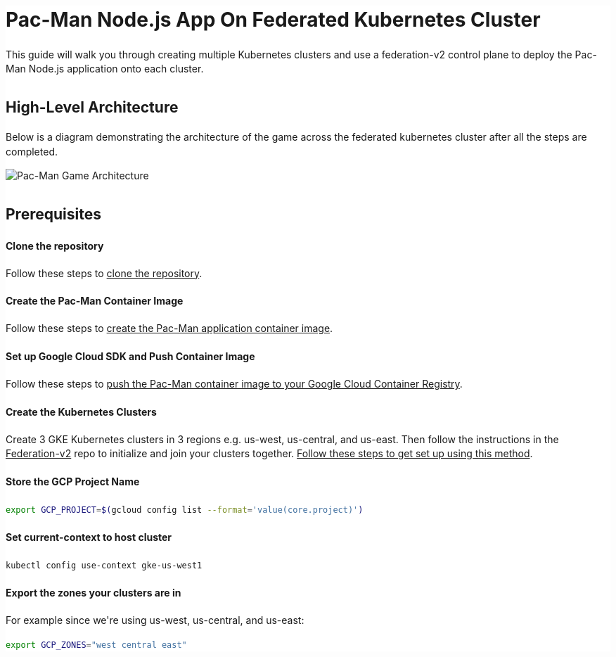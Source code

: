 # Pac-Man Node.js App On Federated Kubernetes Cluster

This guide will walk you through creating multiple Kubernetes clusters and use
a federation-v2 control plane to deploy the Pac-Man Node.js application onto
each cluster.

## High-Level Architecture

Below is a diagram demonstrating the architecture of the game across the federated kubernetes cluster after all the steps are completed.

![Pac-Man Game Architecture](images/Kubernetes-Federation-Game.png)

## Prerequisites

#### Clone the repository

Follow these steps to [clone the repository](../README.md#clone-this-repository).

#### Create the Pac-Man Container Image

Follow these steps to [create the Pac-Man application container image](../README.md#create-application-container-image).

#### Set up Google Cloud SDK and Push Container Image

Follow these steps to [push the Pac-Man container image to your Google Cloud Container Registry](../README.md#kubernetes-components).

#### Create the Kubernetes Clusters

Create 3 GKE Kubernetes clusters in 3 regions e.g. us-west, us-central, and
us-east.  Then follow the instructions in the
[Federation-v2](https://github.com/kubernetes-sigs/federation-v2) repo to
initialize and join your clusters together.  [Follow these steps to get set up
using this method](kubernetes-cluster-gke-federation.md).

#### Store the GCP Project Name

```bash
export GCP_PROJECT=$(gcloud config list --format='value(core.project)')
```

#### Set current-context to host cluster

```bash
kubectl config use-context gke-us-west1
```

#### Export the zones your clusters are in

For example since we're using us-west, us-central, and us-east:

```bash
export GCP_ZONES="west central east"
```
